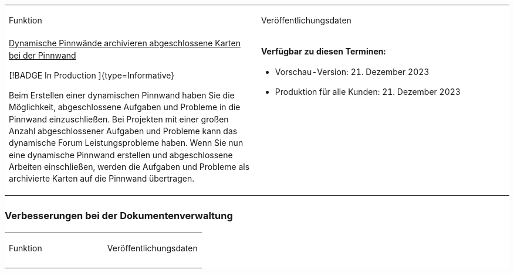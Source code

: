 <table>
            <col style="width: 50%;" />
            <col style="width: 50%;" />
            <tbody>
                <tr>
                    <td>
                        <p><span class="bold">Funktion</span>
                        </p>
                    </td>
                    <td>
                        <p><span class="bold">Veröffentlichungsdaten</span>
                        </p>
                    </td>
                 </tr>
                 <tr>
                    <td>
                        <a href="/help/quicksilver/product-announcements/product-releases/24-q1-release-activity/24-q1-boards-enhancements.md" class="MCXref xref" xrefformat="{para}">Dynamische Pinnwände archivieren abgeschlossene Karten bei der Pinnwand</a></p><p>[!BADGE In Production ]{type=Informative}</p><p>Beim Erstellen einer dynamischen Pinnwand haben Sie die Möglichkeit, abgeschlossene Aufgaben und Probleme in die Pinnwand einzuschließen. Bei Projekten mit einer großen Anzahl abgeschlossener Aufgaben und Probleme kann das dynamische Forum Leistungsprobleme haben. Wenn Sie nun eine dynamische Pinnwand erstellen und abgeschlossene Arbeiten einschließen, werden die Aufgaben und Probleme als archivierte Karten auf die Pinnwand übertragen.</p>
                    </td>
                    <td><p><b>Verfügbar zu diesen Terminen:</b></p>
                        <ul>
                            <li>
                                <p>Vorschau-Version: 21. Dezember 2023</p>
                            </li>
                            <li>
                                <p><span class="preview">Produktion für alle Kunden: 21. Dezember 2023</span></p>
                            </li>
                        </ul>
                    </td>
                 </tr>
           </tbody>
        </table>

### Verbesserungen bei der Dokumentenverwaltung

<table>
            <col style="width: 50%;" />
            <col style="width: 50%;" />
            <tbody>
                <tr>
                    <td>
                        <p><span class="bold">Funktion</span>
                        </p>
                    </td>
                    <td>
                        <p><span class="bold">Veröffentlichungsdaten</span>
                        </p>
                    </td>
                 </tr>
                </tr>
                <tr>
                    <td>